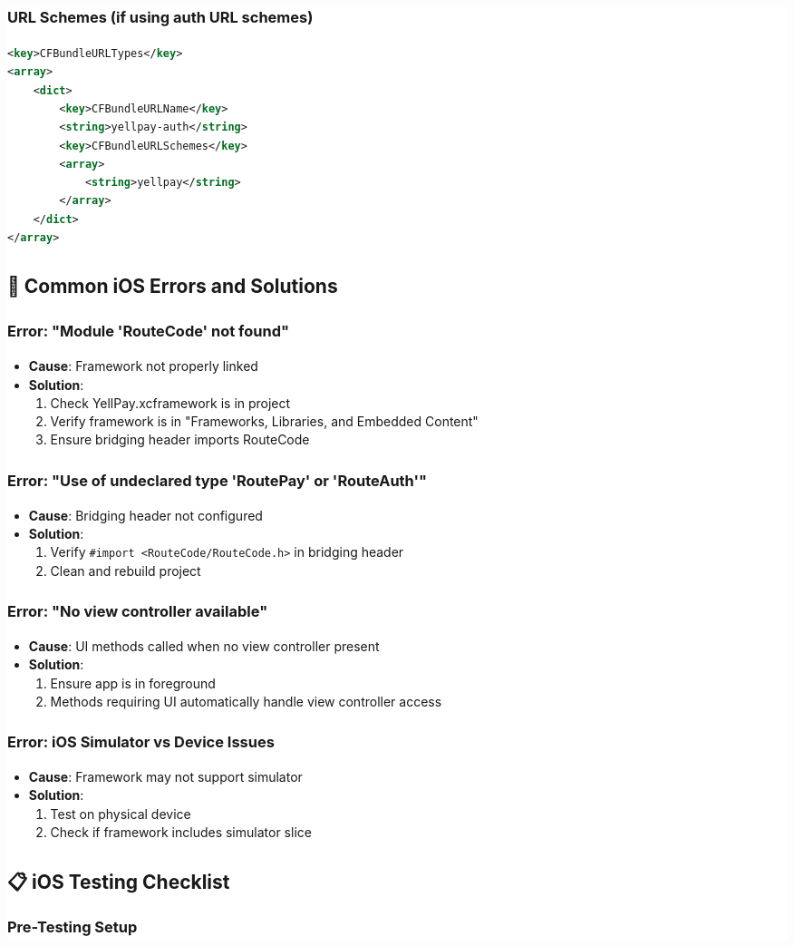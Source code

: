 ### **URL Schemes (if using auth URL schemes)**

```xml
<key>CFBundleURLTypes</key>
<array>
    <dict>
        <key>CFBundleURLName</key>
        <string>yellpay-auth</string>
        <key>CFBundleURLSchemes</key>
        <array>
            <string>yellpay</string>
        </array>
    </dict>
</array>
```

## 🐛 **Common iOS Errors and Solutions**

### **Error: "Module 'RouteCode' not found"**

- **Cause**: Framework not properly linked
- **Solution**:
  1. Check YellPay.xcframework is in project
  2. Verify framework is in "Frameworks, Libraries, and Embedded Content"
  3. Ensure bridging header imports RouteCode

### **Error: "Use of undeclared type 'RoutePay' or 'RouteAuth'"**

- **Cause**: Bridging header not configured
- **Solution**:
  1. Verify `#import <RouteCode/RouteCode.h>` in bridging header
  2. Clean and rebuild project

### **Error: "No view controller available"**

- **Cause**: UI methods called when no view controller present
- **Solution**:
  1. Ensure app is in foreground
  2. Methods requiring UI automatically handle view controller access

### **Error: iOS Simulator vs Device Issues**

- **Cause**: Framework may not support simulator
- **Solution**:
  1. Test on physical device
  2. Check if framework includes simulator slice

## 📋 **iOS Testing Checklist**

### **Pre-Testing Setup**
